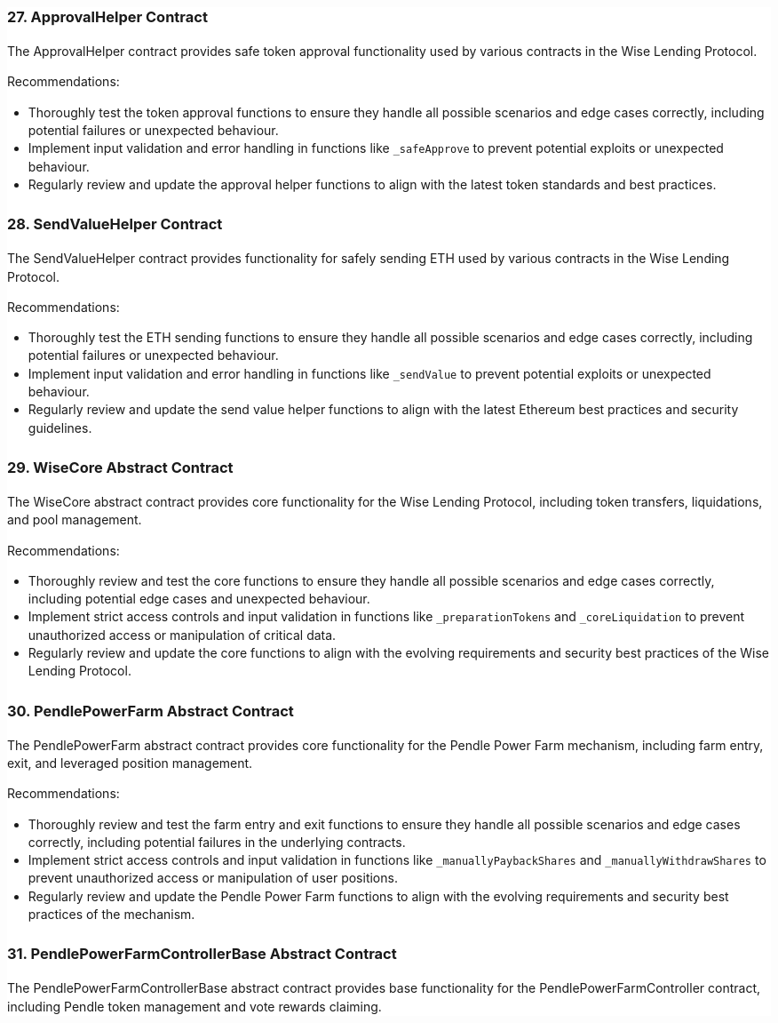 ### 27. ApprovalHelper Contract
The ApprovalHelper contract provides safe token approval functionality used by various contracts in the Wise Lending Protocol.

Recommendations:
- Thoroughly test the token approval functions to ensure they handle all possible scenarios and edge cases correctly, including potential failures or unexpected behaviour.
- Implement input validation and error handling in functions like `_safeApprove` to prevent potential exploits or unexpected behaviour.
- Regularly review and update the approval helper functions to align with the latest token standards and best practices.

### 28. SendValueHelper Contract
The SendValueHelper contract provides functionality for safely sending ETH used by various contracts in the Wise Lending Protocol.

Recommendations:
- Thoroughly test the ETH sending functions to ensure they handle all possible scenarios and edge cases correctly, including potential failures or unexpected behaviour.
- Implement input validation and error handling in functions like `_sendValue` to prevent potential exploits or unexpected behaviour.
- Regularly review and update the send value helper functions to align with the latest Ethereum best practices and security guidelines.

### 29. WiseCore Abstract Contract
The WiseCore abstract contract provides core functionality for the Wise Lending Protocol, including token transfers, liquidations, and pool management.

Recommendations:
- Thoroughly review and test the core functions to ensure they handle all possible scenarios and edge cases correctly, including potential edge cases and unexpected behaviour.
- Implement strict access controls and input validation in functions like `_preparationTokens` and `_coreLiquidation` to prevent unauthorized access or manipulation of critical data.
- Regularly review and update the core functions to align with the evolving requirements and security best practices of the Wise Lending Protocol.

### 30. PendlePowerFarm Abstract Contract
The PendlePowerFarm abstract contract provides core functionality for the Pendle Power Farm mechanism, including farm entry, exit, and leveraged position management.

Recommendations:
- Thoroughly review and test the farm entry and exit functions to ensure they handle all possible scenarios and edge cases correctly, including potential failures in the underlying contracts.
- Implement strict access controls and input validation in functions like `_manuallyPaybackShares` and `_manuallyWithdrawShares` to prevent unauthorized access or manipulation of user positions.
- Regularly review and update the Pendle Power Farm functions to align with the evolving requirements and security best practices of the mechanism.

### 31. PendlePowerFarmControllerBase Abstract Contract
The PendlePowerFarmControllerBase abstract contract provides base functionality for the PendlePowerFarmController contract, including Pendle token management and vote rewards claiming.
